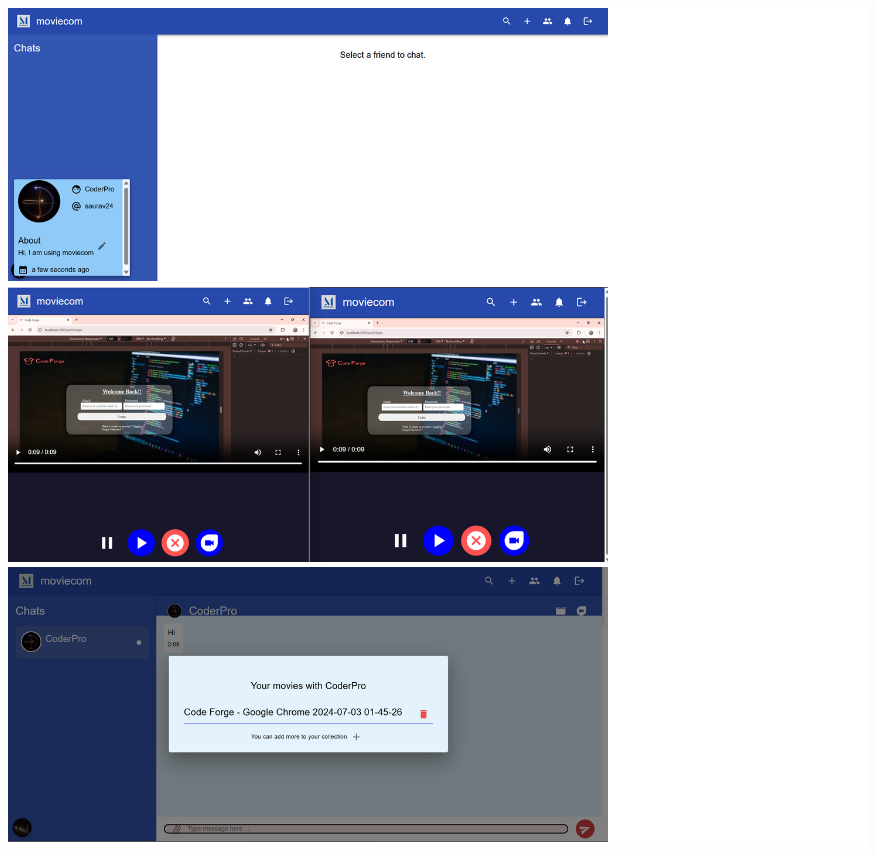 <img src="siteImages/HomePage.png" alt="Chat View" width="600" />
<img src="siteImages/movie.png" alt="Video Call Interface" width="600" />
<img src="siteImages/MovieAdding.png" alt="Logout Page" width="600" />